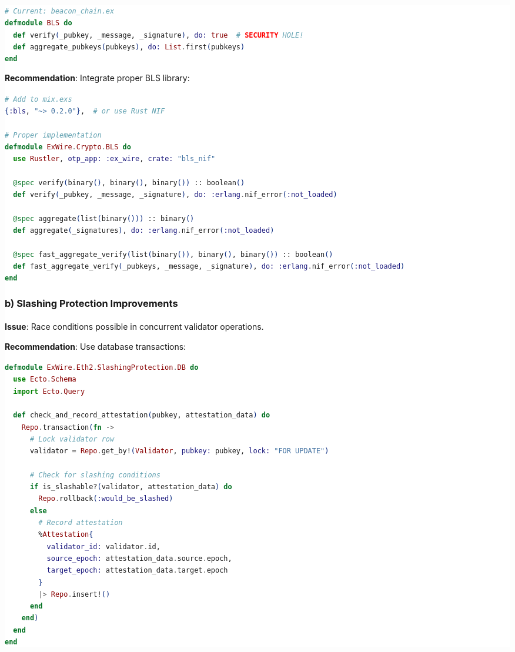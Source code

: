 ```elixir
# Current: beacon_chain.ex
defmodule BLS do
  def verify(_pubkey, _message, _signature), do: true  # SECURITY HOLE!
  def aggregate_pubkeys(pubkeys), do: List.first(pubkeys)
end
```

**Recommendation**: Integrate proper BLS library:

```elixir
# Add to mix.exs
{:bls, "~> 0.2.0"},  # or use Rust NIF

# Proper implementation
defmodule ExWire.Crypto.BLS do
  use Rustler, otp_app: :ex_wire, crate: "bls_nif"
  
  @spec verify(binary(), binary(), binary()) :: boolean()
  def verify(_pubkey, _message, _signature), do: :erlang.nif_error(:not_loaded)
  
  @spec aggregate(list(binary())) :: binary()
  def aggregate(_signatures), do: :erlang.nif_error(:not_loaded)
  
  @spec fast_aggregate_verify(list(binary()), binary(), binary()) :: boolean()
  def fast_aggregate_verify(_pubkeys, _message, _signature), do: :erlang.nif_error(:not_loaded)
end
```

### b) Slashing Protection Improvements
**Issue**: Race conditions possible in concurrent validator operations.

**Recommendation**: Use database transactions:

```elixir
defmodule ExWire.Eth2.SlashingProtection.DB do
  use Ecto.Schema
  import Ecto.Query
  
  def check_and_record_attestation(pubkey, attestation_data) do
    Repo.transaction(fn ->
      # Lock validator row
      validator = Repo.get_by!(Validator, pubkey: pubkey, lock: "FOR UPDATE")
      
      # Check for slashing conditions
      if is_slashable?(validator, attestation_data) do
        Repo.rollback(:would_be_slashed)
      else
        # Record attestation
        %Attestation{
          validator_id: validator.id,
          source_epoch: attestation_data.source.epoch,
          target_epoch: attestation_data.target.epoch
        }
        |> Repo.insert!()
      end
    end)
  end
end
```
